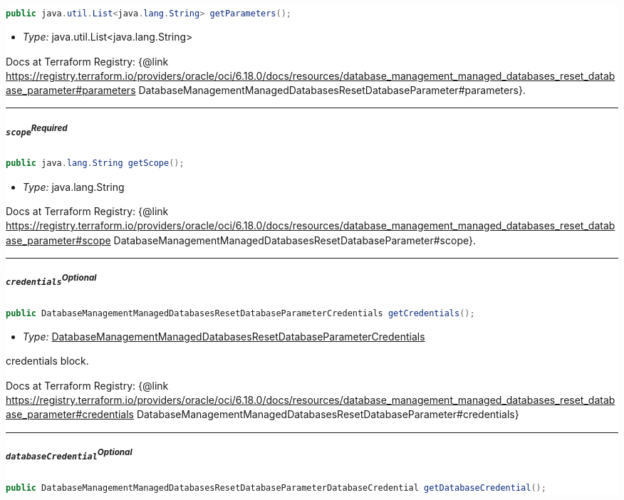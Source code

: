 ```java
public java.util.List<java.lang.String> getParameters();
```

- *Type:* java.util.List<java.lang.String>

Docs at Terraform Registry: {@link https://registry.terraform.io/providers/oracle/oci/6.18.0/docs/resources/database_management_managed_databases_reset_database_parameter#parameters DatabaseManagementManagedDatabasesResetDatabaseParameter#parameters}.

---

##### `scope`<sup>Required</sup> <a name="scope" id="rhizo-co-terraform-provider-oci.databaseManagementManagedDatabasesResetDatabaseParameter.DatabaseManagementManagedDatabasesResetDatabaseParameterConfig.property.scope"></a>

```java
public java.lang.String getScope();
```

- *Type:* java.lang.String

Docs at Terraform Registry: {@link https://registry.terraform.io/providers/oracle/oci/6.18.0/docs/resources/database_management_managed_databases_reset_database_parameter#scope DatabaseManagementManagedDatabasesResetDatabaseParameter#scope}.

---

##### `credentials`<sup>Optional</sup> <a name="credentials" id="rhizo-co-terraform-provider-oci.databaseManagementManagedDatabasesResetDatabaseParameter.DatabaseManagementManagedDatabasesResetDatabaseParameterConfig.property.credentials"></a>

```java
public DatabaseManagementManagedDatabasesResetDatabaseParameterCredentials getCredentials();
```

- *Type:* <a href="#rhizo-co-terraform-provider-oci.databaseManagementManagedDatabasesResetDatabaseParameter.DatabaseManagementManagedDatabasesResetDatabaseParameterCredentials">DatabaseManagementManagedDatabasesResetDatabaseParameterCredentials</a>

credentials block.

Docs at Terraform Registry: {@link https://registry.terraform.io/providers/oracle/oci/6.18.0/docs/resources/database_management_managed_databases_reset_database_parameter#credentials DatabaseManagementManagedDatabasesResetDatabaseParameter#credentials}

---

##### `databaseCredential`<sup>Optional</sup> <a name="databaseCredential" id="rhizo-co-terraform-provider-oci.databaseManagementManagedDatabasesResetDatabaseParameter.DatabaseManagementManagedDatabasesResetDatabaseParameterConfig.property.databaseCredential"></a>

```java
public DatabaseManagementManagedDatabasesResetDatabaseParameterDatabaseCredential getDatabaseCredential();
```
